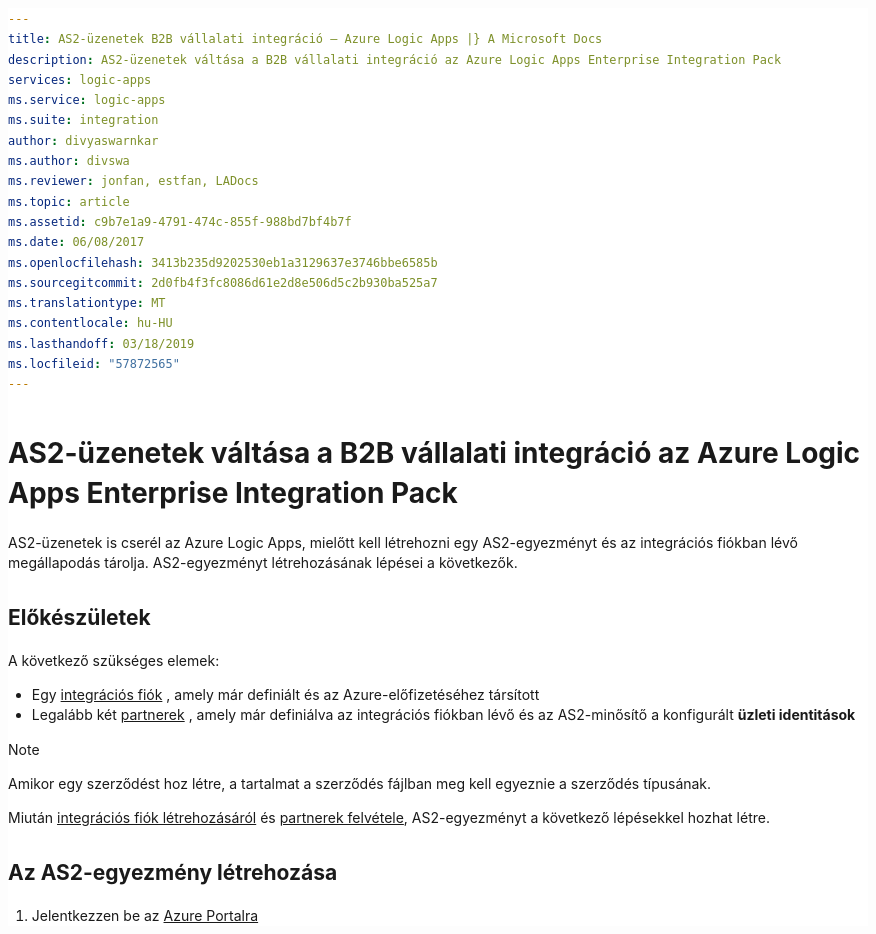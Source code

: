 ```yaml
---
title: AS2-üzenetek B2B vállalati integráció – Azure Logic Apps |} A Microsoft Docs
description: AS2-üzenetek váltása a B2B vállalati integráció az Azure Logic Apps Enterprise Integration Pack
services: logic-apps
ms.service: logic-apps
ms.suite: integration
author: divyaswarnkar
ms.author: divswa
ms.reviewer: jonfan, estfan, LADocs
ms.topic: article
ms.assetid: c9b7e1a9-4791-474c-855f-988bd7bf4b7f
ms.date: 06/08/2017
ms.openlocfilehash: 3413b235d9202530eb1a3129637e3746bbe6585b
ms.sourcegitcommit: 2d0fb4f3fc8086d61e2d8e506d5c2b930ba525a7
ms.translationtype: MT
ms.contentlocale: hu-HU
ms.lasthandoff: 03/18/2019
ms.locfileid: "57872565"
---
```

# <a name="exchange-as2-messages-for-b2b-enterprise-integration-in-azure-logic-apps-with-enterprise-integration-pack"></a>AS2-üzenetek váltása a B2B vállalati integráció az Azure Logic Apps Enterprise Integration Pack

AS2-üzenetek is cserél az Azure Logic Apps, mielőtt kell létrehozni egy AS2-egyezményt és az integrációs fiókban lévő megállapodás tárolja. AS2-egyezményt létrehozásának lépései a következők.

## <a name="before-you-start"></a>Előkészületek

A következő szükséges elemek:

* Egy [integrációs fiók](../logic-apps/logic-apps-enterprise-integration-accounts.md) , amely már definiált és az Azure-előfizetéséhez társított
* Legalább két [partnerek](logic-apps-enterprise-integration-partners.md) , amely már definiálva az integrációs fiókban lévő és az AS2-minősítő a konfigurált **üzleti identitások**

> [!NOTE]
> Amikor egy szerződést hoz létre, a tartalmat a szerződés fájlban meg kell egyeznie a szerződés típusának.    

Miután [integrációs fiók létrehozásáról](../logic-apps/logic-apps-enterprise-integration-accounts.md) és [partnerek felvétele](logic-apps-enterprise-integration-partners.md), AS2-egyezményt a következő lépésekkel hozhat létre.

## <a name="create-an-as2-agreement"></a>Az AS2-egyezmény létrehozása

1.  Jelentkezzen be az [Azure Portalra](https://portal.azure.com "Azure Portal")  

